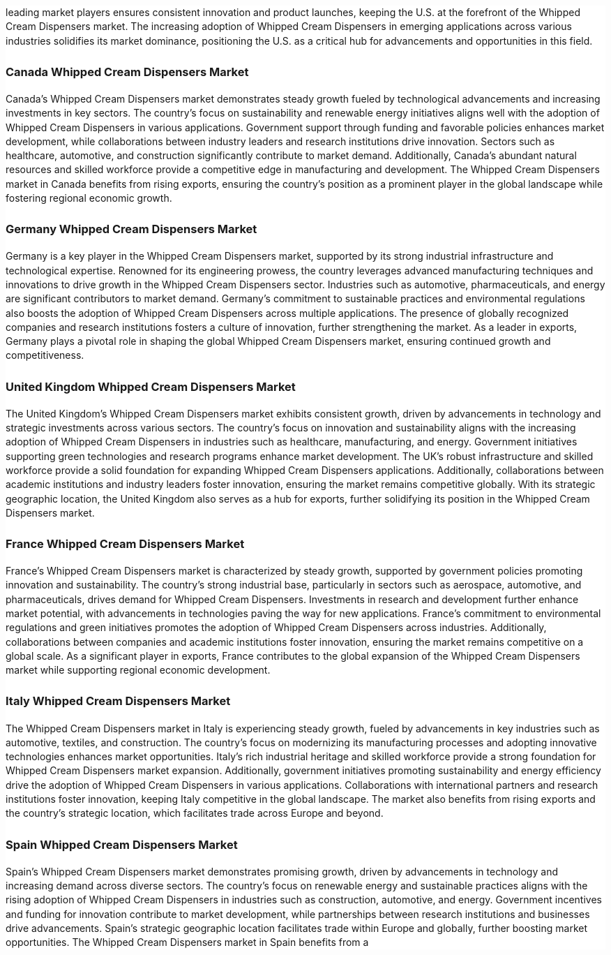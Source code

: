 leading market players ensures consistent innovation and product launches, keeping the U.S. at the forefront of the Whipped Cream Dispensers market. The increasing adoption of Whipped Cream Dispensers in emerging applications across various industries solidifies its market dominance, positioning the U.S. as a critical hub for advancements and opportunities in this field.</p><h3>Canada Whipped Cream Dispensers Market</h3><p>Canada&rsquo;s Whipped Cream Dispensers market demonstrates steady growth fueled by technological advancements and increasing investments in key sectors. The country&rsquo;s focus on sustainability and renewable energy initiatives aligns well with the adoption of Whipped Cream Dispensers in various applications. Government support through funding and favorable policies enhances market development, while collaborations between industry leaders and research institutions drive innovation. Sectors such as healthcare, automotive, and construction significantly contribute to market demand. Additionally, Canada&rsquo;s abundant natural resources and skilled workforce provide a competitive edge in manufacturing and development. The Whipped Cream Dispensers market in Canada benefits from rising exports, ensuring the country&rsquo;s position as a prominent player in the global landscape while fostering regional economic growth.</p><h3>Germany Whipped Cream Dispensers Market</h3><p>Germany is a key player in the Whipped Cream Dispensers market, supported by its strong industrial infrastructure and technological expertise. Renowned for its engineering prowess, the country leverages advanced manufacturing techniques and innovations to drive growth in the Whipped Cream Dispensers sector. Industries such as automotive, pharmaceuticals, and energy are significant contributors to market demand. Germany&rsquo;s commitment to sustainable practices and environmental regulations also boosts the adoption of Whipped Cream Dispensers across multiple applications. The presence of globally recognized companies and research institutions fosters a culture of innovation, further strengthening the market. As a leader in exports, Germany plays a pivotal role in shaping the global Whipped Cream Dispensers market, ensuring continued growth and competitiveness.</p><h3>United Kingdom Whipped Cream Dispensers Market</h3><p>The United Kingdom&rsquo;s Whipped Cream Dispensers market exhibits consistent growth, driven by advancements in technology and strategic investments across various sectors. The country&rsquo;s focus on innovation and sustainability aligns with the increasing adoption of Whipped Cream Dispensers in industries such as healthcare, manufacturing, and energy. Government initiatives supporting green technologies and research programs enhance market development. The UK&rsquo;s robust infrastructure and skilled workforce provide a solid foundation for expanding Whipped Cream Dispensers applications. Additionally, collaborations between academic institutions and industry leaders foster innovation, ensuring the market remains competitive globally. With its strategic geographic location, the United Kingdom also serves as a hub for exports, further solidifying its position in the Whipped Cream Dispensers market.</p><h3>France Whipped Cream Dispensers Market</h3><p>France&rsquo;s Whipped Cream Dispensers market is characterized by steady growth, supported by government policies promoting innovation and sustainability. The country&rsquo;s strong industrial base, particularly in sectors such as aerospace, automotive, and pharmaceuticals, drives demand for Whipped Cream Dispensers. Investments in research and development further enhance market potential, with advancements in technologies paving the way for new applications. France&rsquo;s commitment to environmental regulations and green initiatives promotes the adoption of Whipped Cream Dispensers across industries. Additionally, collaborations between companies and academic institutions foster innovation, ensuring the market remains competitive on a global scale. As a significant player in exports, France contributes to the global expansion of the Whipped Cream Dispensers market while supporting regional economic development.</p><h3>Italy Whipped Cream Dispensers Market</h3><p>The Whipped Cream Dispensers market in Italy is experiencing steady growth, fueled by advancements in key industries such as automotive, textiles, and construction. The country&rsquo;s focus on modernizing its manufacturing processes and adopting innovative technologies enhances market opportunities. Italy&rsquo;s rich industrial heritage and skilled workforce provide a strong foundation for Whipped Cream Dispensers market expansion. Additionally, government initiatives promoting sustainability and energy efficiency drive the adoption of Whipped Cream Dispensers in various applications. Collaborations with international partners and research institutions foster innovation, keeping Italy competitive in the global landscape. The market also benefits from rising exports and the country&rsquo;s strategic location, which facilitates trade across Europe and beyond.</p><h3>Spain Whipped Cream Dispensers Market</h3><p>Spain&rsquo;s Whipped Cream Dispensers market demonstrates promising growth, driven by advancements in technology and increasing demand across diverse sectors. The country&rsquo;s focus on renewable energy and sustainable practices aligns with the rising adoption of Whipped Cream Dispensers in industries such as construction, automotive, and energy. Government incentives and funding for innovation contribute to market development, while partnerships between research institutions and businesses drive advancements. Spain&rsquo;s strategic geographic location facilitates trade within Europe and globally, further boosting market opportunities. The Whipped Cream Dispensers market in Spain benefits from a